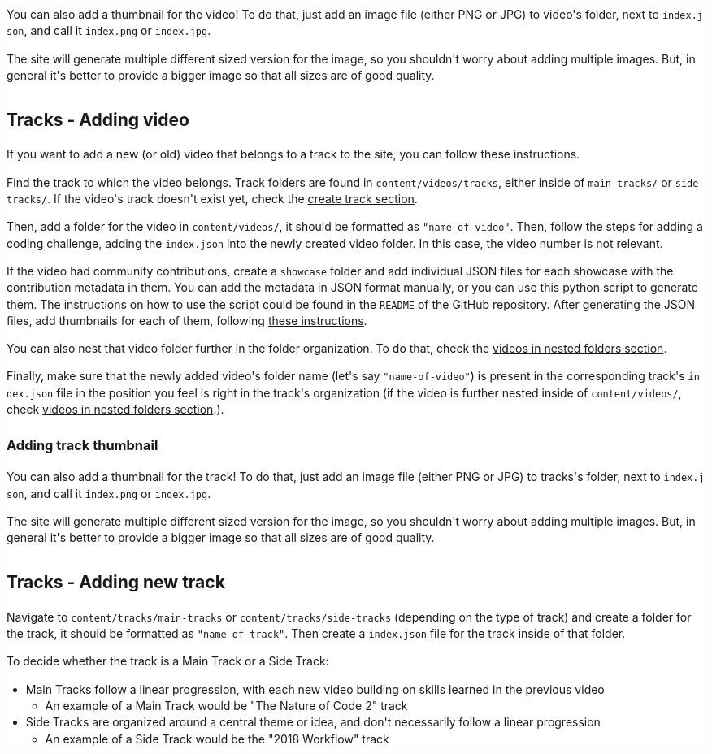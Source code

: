 You can also add a thumbnail for the video! To do that, just add an image file (either PNG or JPG) to video's folder, next to `index.json`, and call it `index.png` or `index.jpg`.

The site will generate multiple different sized version for the image, so you shouldn't worry about adding multiple images. But, in general it's better to provide a bigger image so that all sizes are of good quality.

## Tracks - Adding video

If you want to add a new (or old) video that belongs to a track to the site, you can follow these instructions.

Find the track to which the video belongs. Track folders are found in `content/videos/tracks`, either inside of `main-tracks/` or `side-tracks/`. If the video's track doesn't exist yet, check the [create track section](#tracks---adding-new-track).

Then, add a folder for the video in `content/videos/`, it should be formatted as `"name-of-video"`. Then, follow the steps for adding a coding challenge, adding the `index.json` into the newly created video folder. In this case, the video number is not relevant.

If the video had community contributions, create a `showcase` folder and add individual JSON files for each showcase with the contribution metadata in them. You can add the metadata in JSON format manually, or you can use [this python script](https://github.com/DenisovichDev/codingtrain-contribution-util) to generate them. The instructions on how to use the script could be found in the `README` of the GitHub repository. After generating the JSON files, add thumbnails for each of them, following [these instructions](#coding-challenges---starting-from-a-template).

You can also nest that video folder further in the folder organization. To do that, check the [videos in nested folders section](#videos-in-nested-folders).

Finally, make sure that the newly added video's folder name (let's say `"name-of-video"`) is present in the corresponding track's `index.json` file in the position you feel is right in the track's organization (if the video is further nested inside of `content/videos/`, check [videos in nested folders section](#videos-in-nested-folders).).

### Adding track thumbnail

You can also add a thumbnail for the track! To do that, just add an image file (either PNG or JPG) to tracks's folder, next to `index.json`, and call it `index.png` or `index.jpg`.

The site will generate multiple different sized version for the image, so you shouldn't worry about adding multiple images. But, in general it's better to provide a bigger image so that all sizes are of good quality.

## Tracks - Adding new track

Navigate to `content/tracks/main-tracks` or `content/tracks/side-tracks` (depending on the type of track) and create a folder for the track, it should be formatted as `"name-of-track"`. Then create a `index.json` file for the track inside of that folder.

To decide whether the track is a Main Track or a Side Track:

- Main Tracks follow a linear progression, with each new video building on skills learned in the previous video
  - An example of a Main Track would be "The Nature of Code 2" track
- Side Tracks are organized around a central theme or idea, and don't necessarily follow a linear progression
  - An example of a Side Track would be the "2018 Workflow" track
